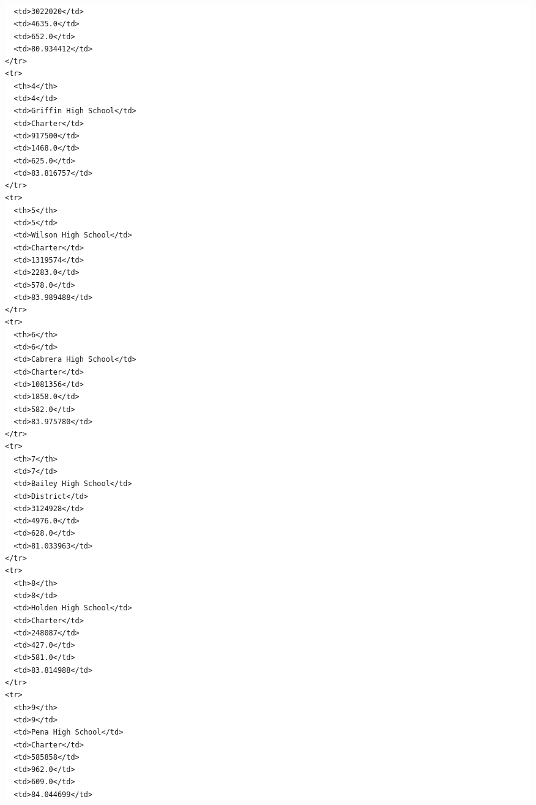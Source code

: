       <td>3022020</td>
      <td>4635.0</td>
      <td>652.0</td>
      <td>80.934412</td>
    </tr>
    <tr>
      <th>4</th>
      <td>4</td>
      <td>Griffin High School</td>
      <td>Charter</td>
      <td>917500</td>
      <td>1468.0</td>
      <td>625.0</td>
      <td>83.816757</td>
    </tr>
    <tr>
      <th>5</th>
      <td>5</td>
      <td>Wilson High School</td>
      <td>Charter</td>
      <td>1319574</td>
      <td>2283.0</td>
      <td>578.0</td>
      <td>83.989488</td>
    </tr>
    <tr>
      <th>6</th>
      <td>6</td>
      <td>Cabrera High School</td>
      <td>Charter</td>
      <td>1081356</td>
      <td>1858.0</td>
      <td>582.0</td>
      <td>83.975780</td>
    </tr>
    <tr>
      <th>7</th>
      <td>7</td>
      <td>Bailey High School</td>
      <td>District</td>
      <td>3124928</td>
      <td>4976.0</td>
      <td>628.0</td>
      <td>81.033963</td>
    </tr>
    <tr>
      <th>8</th>
      <td>8</td>
      <td>Holden High School</td>
      <td>Charter</td>
      <td>248087</td>
      <td>427.0</td>
      <td>581.0</td>
      <td>83.814988</td>
    </tr>
    <tr>
      <th>9</th>
      <td>9</td>
      <td>Pena High School</td>
      <td>Charter</td>
      <td>585858</td>
      <td>962.0</td>
      <td>609.0</td>
      <td>84.044699</td>